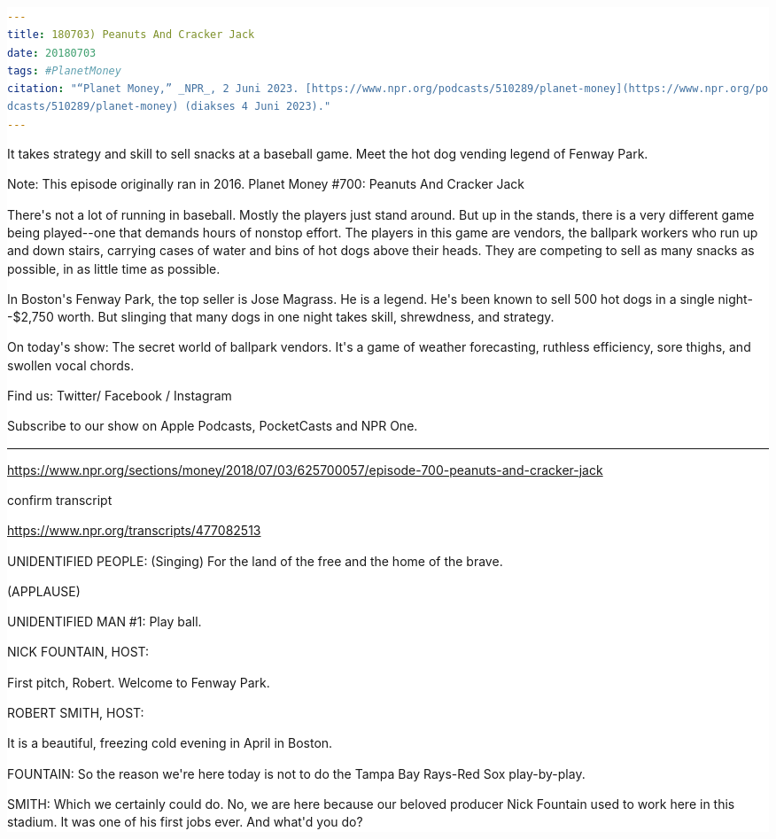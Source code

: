 ```yaml
---
title: 180703) Peanuts And Cracker Jack
date: 20180703
tags: #PlanetMoney
citation: "“Planet Money,” _NPR_, 2 Juni 2023. [https://www.npr.org/podcasts/510289/planet-money](https://www.npr.org/podcasts/510289/planet-money) (diakses 4 Juni 2023)."
---
```


It takes strategy and skill to sell snacks at a baseball game. Meet the hot dog vending legend of Fenway Park.

Note: This episode originally ran in 2016.
Planet Money
#700: Peanuts And Cracker Jack

There's not a lot of running in baseball. Mostly the players just stand around. But up in the stands, there is a very different game being played--one that demands hours of nonstop effort. The players in this game are vendors, the ballpark workers who run up and down stairs, carrying cases of water and bins of hot dogs above their heads. They are competing to sell as many snacks as possible, in as little time as possible.

In Boston's Fenway Park, the top seller is Jose Magrass. He is a legend. He's been known to sell 500 hot dogs in a single night--$2,750 worth. But slinging that many dogs in one night takes skill, shrewdness, and strategy.

On today's show: The secret world of ballpark vendors. It's a game of weather forecasting, ruthless efficiency, sore thighs, and swollen vocal chords.

Find us: Twitter/ Facebook / Instagram

Subscribe to our show on Apple Podcasts, PocketCasts and NPR One.

----

https://www.npr.org/sections/money/2018/07/03/625700057/episode-700-peanuts-and-cracker-jack

confirm transcript

https://www.npr.org/transcripts/477082513



UNIDENTIFIED PEOPLE: (Singing) For the land of the free and the home of the brave.

(APPLAUSE)

UNIDENTIFIED MAN #1: Play ball.

NICK FOUNTAIN, HOST:

First pitch, Robert. Welcome to Fenway Park.

ROBERT SMITH, HOST:

It is a beautiful, freezing cold evening in April in Boston.

FOUNTAIN: So the reason we're here today is not to do the Tampa Bay Rays-Red Sox play-by-play.

SMITH: Which we certainly could do. No, we are here because our beloved producer Nick Fountain used to work here in this stadium. It was one of his first jobs ever. And what'd you do?
